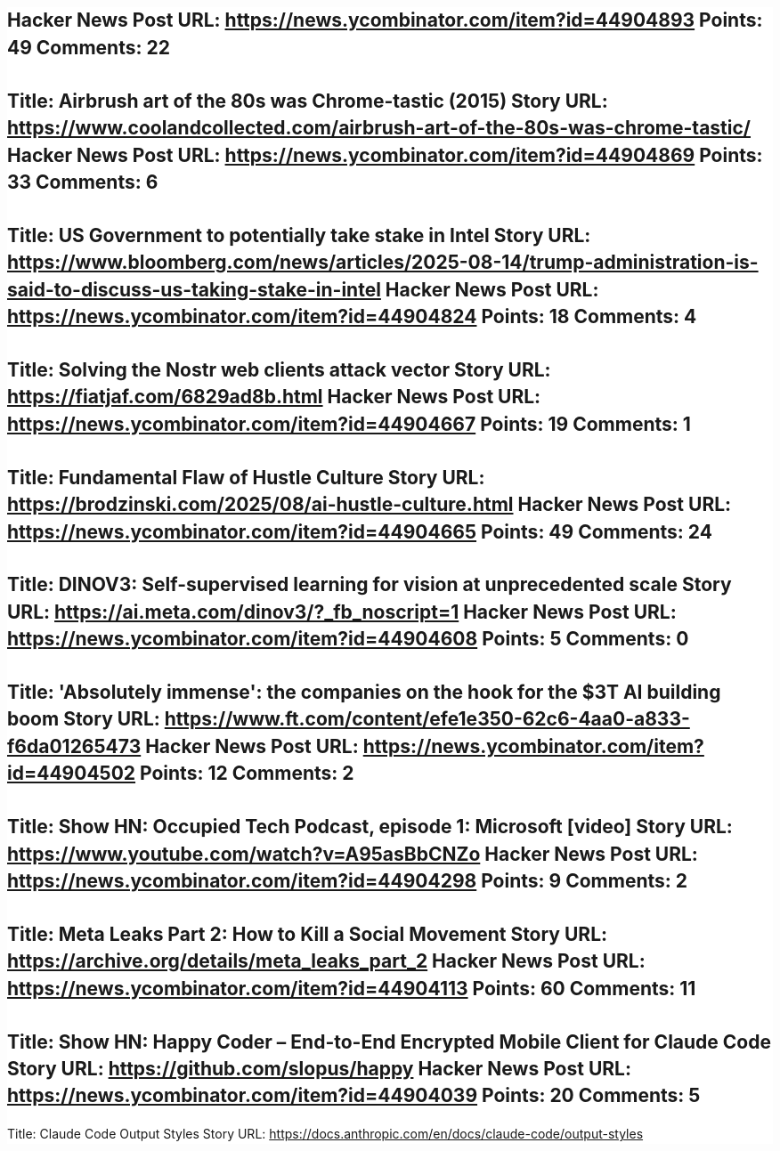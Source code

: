 Hacker News Post URL: https://news.ycombinator.com/item?id=44904893
Points: 49
Comments: 22
----------------------------------------
Title: Airbrush art of the 80s was Chrome-tastic (2015)
Story URL: https://www.coolandcollected.com/airbrush-art-of-the-80s-was-chrome-tastic/
Hacker News Post URL: https://news.ycombinator.com/item?id=44904869
Points: 33
Comments: 6
----------------------------------------
Title: US Government to potentially take stake in Intel
Story URL: https://www.bloomberg.com/news/articles/2025-08-14/trump-administration-is-said-to-discuss-us-taking-stake-in-intel
Hacker News Post URL: https://news.ycombinator.com/item?id=44904824
Points: 18
Comments: 4
----------------------------------------
Title: Solving the Nostr web clients attack vector
Story URL: https://fiatjaf.com/6829ad8b.html
Hacker News Post URL: https://news.ycombinator.com/item?id=44904667
Points: 19
Comments: 1
----------------------------------------
Title: Fundamental Flaw of Hustle Culture
Story URL: https://brodzinski.com/2025/08/ai-hustle-culture.html
Hacker News Post URL: https://news.ycombinator.com/item?id=44904665
Points: 49
Comments: 24
----------------------------------------
Title: DINOV3: Self-supervised learning for vision at unprecedented scale
Story URL: https://ai.meta.com/dinov3/?_fb_noscript=1
Hacker News Post URL: https://news.ycombinator.com/item?id=44904608
Points: 5
Comments: 0
----------------------------------------
Title: 'Absolutely immense': the companies on the hook for the $3T AI building boom
Story URL: https://www.ft.com/content/efe1e350-62c6-4aa0-a833-f6da01265473
Hacker News Post URL: https://news.ycombinator.com/item?id=44904502
Points: 12
Comments: 2
----------------------------------------
Title: Show HN: Occupied Tech Podcast, episode 1: Microsoft [video]
Story URL: https://www.youtube.com/watch?v=A95asBbCNZo
Hacker News Post URL: https://news.ycombinator.com/item?id=44904298
Points: 9
Comments: 2
----------------------------------------
Title: Meta Leaks Part 2: How to Kill a Social Movement
Story URL: https://archive.org/details/meta_leaks_part_2
Hacker News Post URL: https://news.ycombinator.com/item?id=44904113
Points: 60
Comments: 11
----------------------------------------
Title: Show HN: Happy Coder – End-to-End Encrypted Mobile Client for Claude Code
Story URL: https://github.com/slopus/happy
Hacker News Post URL: https://news.ycombinator.com/item?id=44904039
Points: 20
Comments: 5
----------------------------------------
Title: Claude Code Output Styles
Story URL: https://docs.anthropic.com/en/docs/claude-code/output-styles